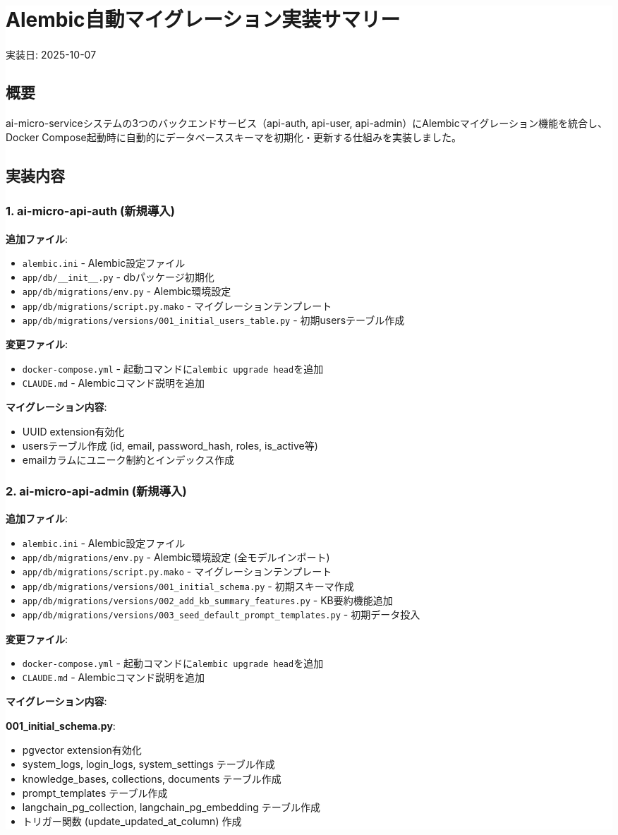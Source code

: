 # Alembic自動マイグレーション実装サマリー

実装日: 2025-10-07

## 概要

ai-micro-serviceシステムの3つのバックエンドサービス（api-auth, api-user, api-admin）にAlembicマイグレーション機能を統合し、Docker Compose起動時に自動的にデータベーススキーマを初期化・更新する仕組みを実装しました。

## 実装内容

### 1. ai-micro-api-auth (新規導入)

**追加ファイル**:
- `alembic.ini` - Alembic設定ファイル
- `app/db/__init__.py` - dbパッケージ初期化
- `app/db/migrations/env.py` - Alembic環境設定
- `app/db/migrations/script.py.mako` - マイグレーションテンプレート
- `app/db/migrations/versions/001_initial_users_table.py` - 初期usersテーブル作成

**変更ファイル**:
- `docker-compose.yml` - 起動コマンドに`alembic upgrade head`を追加
- `CLAUDE.md` - Alembicコマンド説明を追加

**マイグレーション内容**:
- UUID extension有効化
- usersテーブル作成 (id, email, password_hash, roles, is_active等)
- emailカラムにユニーク制約とインデックス作成

### 2. ai-micro-api-admin (新規導入)

**追加ファイル**:
- `alembic.ini` - Alembic設定ファイル
- `app/db/migrations/env.py` - Alembic環境設定 (全モデルインポート)
- `app/db/migrations/script.py.mako` - マイグレーションテンプレート
- `app/db/migrations/versions/001_initial_schema.py` - 初期スキーマ作成
- `app/db/migrations/versions/002_add_kb_summary_features.py` - KB要約機能追加
- `app/db/migrations/versions/003_seed_default_prompt_templates.py` - 初期データ投入

**変更ファイル**:
- `docker-compose.yml` - 起動コマンドに`alembic upgrade head`を追加
- `CLAUDE.md` - Alembicコマンド説明を追加

**マイグレーション内容**:

**001_initial_schema.py**:
- pgvector extension有効化
- system_logs, login_logs, system_settings テーブル作成
- knowledge_bases, collections, documents テーブル作成
- prompt_templates テーブル作成
- langchain_pg_collection, langchain_pg_embedding テーブル作成
- トリガー関数 (update_updated_at_column) 作成
